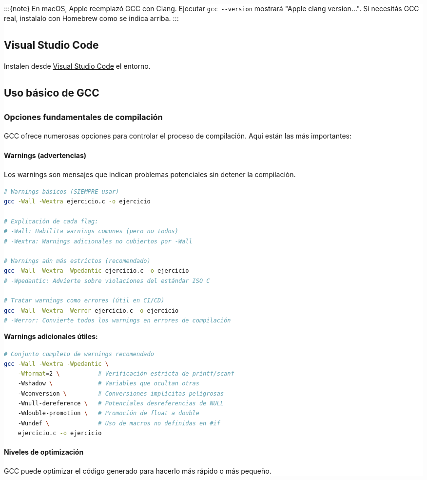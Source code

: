 :::{note}
En macOS, Apple reemplazó GCC con Clang. Ejecutar `gcc --version` mostrará "Apple clang version...". Si necesitás GCC real, instalalo con Homebrew como se indica arriba.
:::

## Visual Studio Code

Instalen desde [Visual Studio Code](https://code.visualstudio.com/) el entorno.

## Uso básico de GCC

### Opciones fundamentales de compilación

GCC ofrece numerosas opciones para controlar el proceso de compilación. Aquí están las más importantes:

#### Warnings (advertencias)

Los warnings son mensajes que indican problemas potenciales sin detener la compilación.

```bash
# Warnings básicos (SIEMPRE usar)
gcc -Wall -Wextra ejercicio.c -o ejercicio

# Explicación de cada flag:
# -Wall: Habilita warnings comunes (pero no todos)
# -Wextra: Warnings adicionales no cubiertos por -Wall

# Warnings aún más estrictos (recomendado)
gcc -Wall -Wextra -Wpedantic ejercicio.c -o ejercicio
# -Wpedantic: Advierte sobre violaciones del estándar ISO C

# Tratar warnings como errores (útil en CI/CD)
gcc -Wall -Wextra -Werror ejercicio.c -o ejercicio
# -Werror: Convierte todos los warnings en errores de compilación
```

**Warnings adicionales útiles:**

```bash
# Conjunto completo de warnings recomendado
gcc -Wall -Wextra -Wpedantic \
    -Wformat=2 \           # Verificación estricta de printf/scanf
    -Wshadow \             # Variables que ocultan otras
    -Wconversion \         # Conversiones implícitas peligrosas
    -Wnull-dereference \   # Potenciales desreferencias de NULL
    -Wdouble-promotion \   # Promoción de float a double
    -Wundef \              # Uso de macros no definidas en #if
    ejercicio.c -o ejercicio
```

#### Niveles de optimización

GCC puede optimizar el código generado para hacerlo más rápido o más pequeño.
